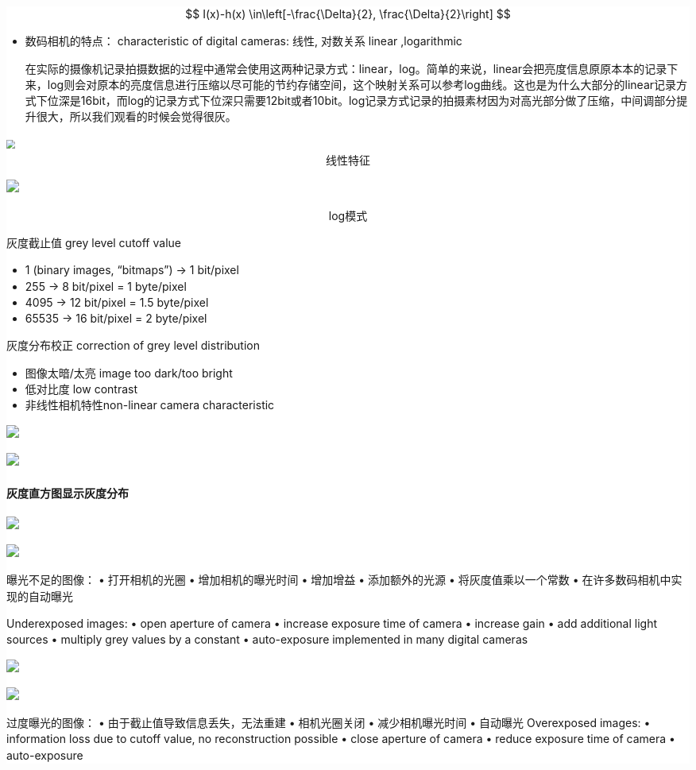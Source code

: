 $$
I(x)-h(x) \in\left[-\frac{\Delta}{2}, \frac{\Delta}{2}\right]
$$

- 数码相机的特点： characteristic of digital cameras:  线性, 对数关系 linear ,logarithmic

    在实际的摄像机记录拍摄数据的过程中通常会使用这两种记录方式：linear，log。简单的来说，linear会把亮度信息原原本本的记录下来，log则会对原本的亮度信息进行压缩以尽可能的节约存储空间，这个映射关系可以参考log曲线。这也是为什么大部分的linear记录方式下位深是16bit，而log的记录方式下位深只需要12bit或者10bit。log记录方式记录的拍摄素材因为对高光部分做了压缩，中间调部分提升很大，所以我们观看的时候会觉得很灰。

<img src="https://raw.githubusercontent.com/WenboLi-CN-DE/Picture/main/20220316205201.png" style="zoom:65.7%;" />

<center>线性特征</center>

![](https://raw.githubusercontent.com/WenboLi-CN-DE/Picture/main/20220316205211.png)

<center>log模式</center>

灰度截止值 grey level cutoff value

- 1 (binary images, “bitmaps”) → 1 bit/pixel
- 255 → 8 bit/pixel = 1 byte/pixel
- 4095 → 12 bit/pixel = 1.5 byte/pixel
- 65535 → 16 bit/pixel = 2 byte/pixel

灰度分布校正 correction of grey level distribution

- 图像太暗/太亮 image too dark/too bright
- 低对比度 low contrast
- 非线性相机特性non-linear camera characteristic

![](https://raw.githubusercontent.com/WenboLi-CN-DE/Picture/main/20220316210136.png)

![](https://raw.githubusercontent.com/WenboLi-CN-DE/Picture/main/20220316210145.png)

#### 灰度直方图显示灰度分布

![](https://raw.githubusercontent.com/WenboLi-CN-DE/Picture/main/20220316210227.png)

![](https://raw.githubusercontent.com/WenboLi-CN-DE/Picture/main/20220316210237.png)

曝光不足的图像： • 打开相机的光圈 • 增加相机的曝光时间 • 增加增益 • 添加额外的光源 • 将灰度值乘以一个常数 • 在许多数码相机中实现的自动曝光

Underexposed images: • open aperture of camera • increase exposure time of camera • increase gain • add additional light sources • multiply grey values by a constant • auto-exposure implemented in many digital cameras

![](https://raw.githubusercontent.com/WenboLi-CN-DE/Picture/main/20220316210318.png)

![](https://raw.githubusercontent.com/WenboLi-CN-DE/Picture/main/20220316210327.png)

过度曝光的图像： • 由于截止值导致信息丢失，无法重建 • 相机光圈关闭 • 减少相机曝光时间 • 自动曝光 Overexposed images: • information loss due to cutoff value, no reconstruction possible • close aperture of camera • reduce exposure time of camera • auto-exposure
